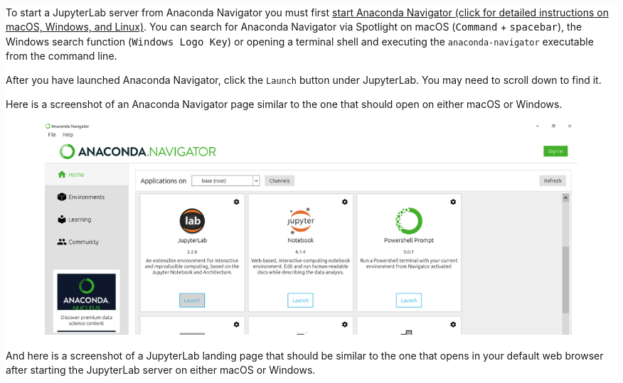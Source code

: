 To start a JupyterLab server from Anaconda Navigator you must first [start Anaconda Navigator (click for detailed instructions on macOS, Windows, and Linux)](https://docs.anaconda.com/anaconda/navigator/getting-started/#starting-navigator). You can search for Anaconda Navigator via Spotlight on macOS (<kbd>Command</kbd> + <kbd>spacebar</kbd>), the Windows search function (<kbd>Windows Logo Key</kbd>) or opening a terminal shell and executing the `anaconda-navigator` executable from the command line.

After you have launched Anaconda Navigator, click the `Launch` button under JupyterLab. You may need
to scroll down to find it.

Here is a screenshot of an Anaconda Navigator page similar to the one that should open on either macOS
or Windows.

<p align='center'>
  <img alt="Anaconda Navigator landing page" src="../fig/0_anaconda_navigator_landing_page.png" width="750"/>
</p>

And here is a screenshot of a JupyterLab landing page that should be similar to the one that opens in your 
default web browser after starting the JupyterLab server on either macOS or Windows.

<p align='center'>